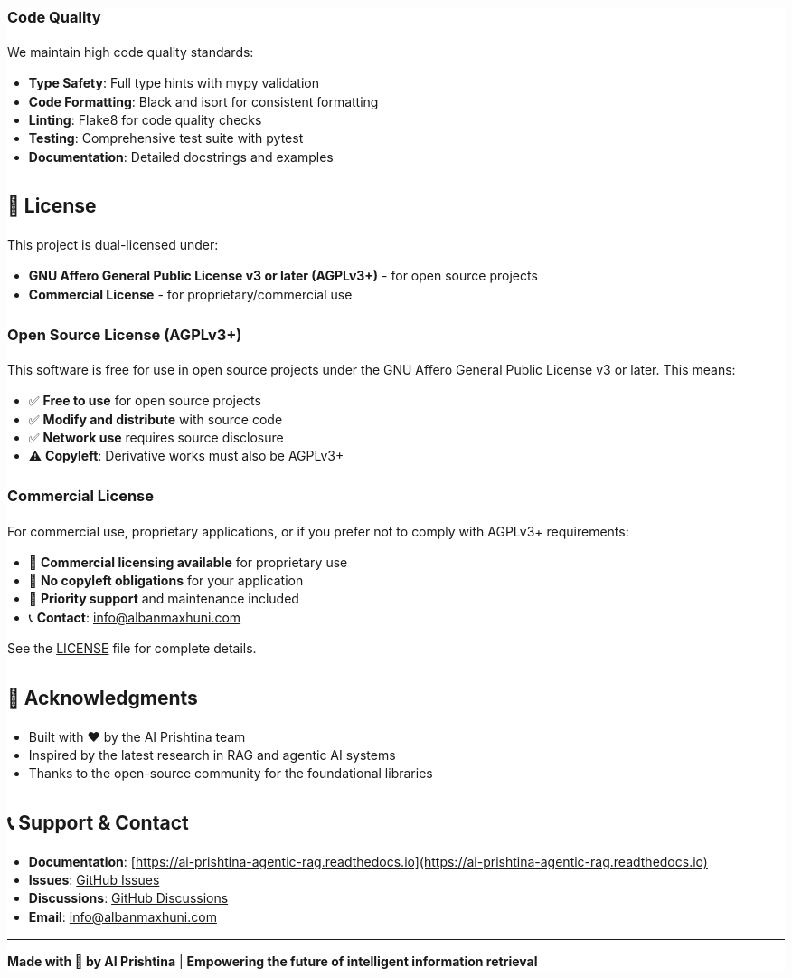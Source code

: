 
### Code Quality

We maintain high code quality standards:

- **Type Safety**: Full type hints with mypy validation
- **Code Formatting**: Black and isort for consistent formatting
- **Linting**: Flake8 for code quality checks
- **Testing**: Comprehensive test suite with pytest
- **Documentation**: Detailed docstrings and examples

## 📄 License

This project is dual-licensed under:

- **GNU Affero General Public License v3 or later (AGPLv3+)** - for open source projects
- **Commercial License** - for proprietary/commercial use

### Open Source License (AGPLv3+)

This software is free for use in open source projects under the GNU Affero General Public License v3 or later. This means:

- ✅ **Free to use** for open source projects
- ✅ **Modify and distribute** with source code
- ✅ **Network use** requires source disclosure
- ⚠️ **Copyleft**: Derivative works must also be AGPLv3+

### Commercial License

For commercial use, proprietary applications, or if you prefer not to comply with AGPLv3+ requirements:

- 💼 **Commercial licensing available** for proprietary use
- 🚀 **No copyleft obligations** for your application
- 🛟 **Priority support** and maintenance included
- 📞 **Contact**: info@albanmaxhuni.com

See the [LICENSE](LICENSE) file for complete details.

## 🙏 Acknowledgments

- Built with ❤️ by the AI Prishtina team
- Inspired by the latest research in RAG and agentic AI systems
- Thanks to the open-source community for the foundational libraries

## 📞 Support & Contact

- **Documentation**: [https://ai-prishtina-agentic-rag.readthedocs.io](https://ai-prishtina-agentic-rag.readthedocs.io)
- **Issues**: [GitHub Issues](https://github.com/albanmaxhuni/ai-prishtina-agentic-rag/issues)
- **Discussions**: [GitHub Discussions](https://github.com/albanmaxhuni/ai-prishtina-agentic-rag/discussions)
- **Email**: info@albanmaxhuni.com

---

**Made with 🤖 by AI Prishtina** | **Empowering the future of intelligent information retrieval**